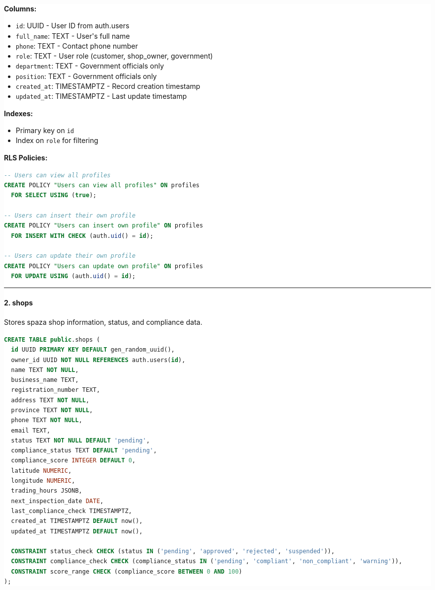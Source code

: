 **Columns:**
- `id`: UUID - User ID from auth.users
- `full_name`: TEXT - User's full name
- `phone`: TEXT - Contact phone number
- `role`: TEXT - User role (customer, shop_owner, government)
- `department`: TEXT - Government officials only
- `position`: TEXT - Government officials only
- `created_at`: TIMESTAMPTZ - Record creation timestamp
- `updated_at`: TIMESTAMPTZ - Last update timestamp

**Indexes:**
- Primary key on `id`
- Index on `role` for filtering

**RLS Policies:**
```sql
-- Users can view all profiles
CREATE POLICY "Users can view all profiles" ON profiles
  FOR SELECT USING (true);

-- Users can insert their own profile
CREATE POLICY "Users can insert own profile" ON profiles
  FOR INSERT WITH CHECK (auth.uid() = id);

-- Users can update their own profile
CREATE POLICY "Users can update own profile" ON profiles
  FOR UPDATE USING (auth.uid() = id);
```

---

#### 2. shops
Stores spaza shop information, status, and compliance data.

```sql
CREATE TABLE public.shops (
  id UUID PRIMARY KEY DEFAULT gen_random_uuid(),
  owner_id UUID NOT NULL REFERENCES auth.users(id),
  name TEXT NOT NULL,
  business_name TEXT,
  registration_number TEXT,
  address TEXT NOT NULL,
  province TEXT NOT NULL,
  phone TEXT NOT NULL,
  email TEXT,
  status TEXT NOT NULL DEFAULT 'pending',
  compliance_status TEXT DEFAULT 'pending',
  compliance_score INTEGER DEFAULT 0,
  latitude NUMERIC,
  longitude NUMERIC,
  trading_hours JSONB,
  next_inspection_date DATE,
  last_compliance_check TIMESTAMPTZ,
  created_at TIMESTAMPTZ DEFAULT now(),
  updated_at TIMESTAMPTZ DEFAULT now(),
  
  CONSTRAINT status_check CHECK (status IN ('pending', 'approved', 'rejected', 'suspended')),
  CONSTRAINT compliance_check CHECK (compliance_status IN ('pending', 'compliant', 'non_compliant', 'warning')),
  CONSTRAINT score_range CHECK (compliance_score BETWEEN 0 AND 100)
);
```
